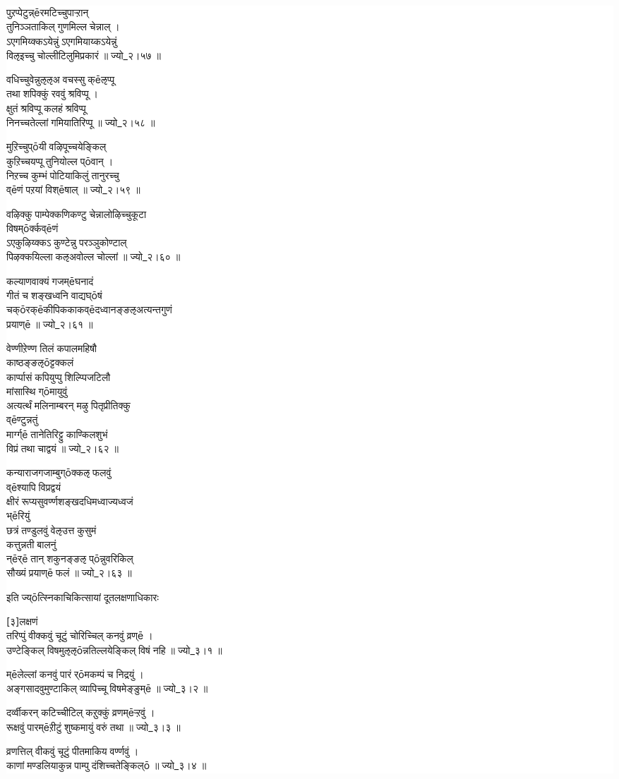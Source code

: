पुऱप्पेटुन्न्ēरमटिच्चुपाऱ्ऱान्  
तुनिञ्ञताकिल् गुणमिल्ल चेन्नाल् ।  
ऽएगमिय्क्कऽयेन्नुं ऽएगमियाय्कऽयेन्नुं  
विऌइच्चु चोल्लीटिलुमिप्रकारं ॥ ज्यो_२।५७ ॥  
    
वधिच्चुवेन्नुऌऌअ वचस्सु क्ēऌप्पू  
तथा शपिक्कुं रववुं श्रविप्पू ।  
क्षुतं श्रविप्पू कलहं श्रविप्पू  
निनच्चतेल्लां गमियातिरिप्पू ॥ ज्यो_२।५८ ॥  
    
मुऱिच्चुप्ōयी वऴिपूच्चयेङ्किल्  
कुऱिच्चयप्पू तुनियोल्ल प्ōवान् ।  
निऱच्च कुम्भं पोटियाकिलुं तानुरच्चु  
व्ēणं पऱयां विश्ēषाल् ॥ ज्यो_२।५९ ॥  
    
वऴिक्कु पाम्पेक्कणिकण्टु चेन्नालोऴिच्चुकूटा  
विषम्ōर्क्कव्ēणं  
ऽएकुऴिय्क्कऽ कुण्टेन्नु परञ्ञुकोण्टाल्  
पिऴक्कयिल्ला कऌअवोल्ल चोल्लां ॥ ज्यो_२।६० ॥  
    
कल्याणवाक्यं गजम्ēघनादं  
गीतं च शङ्खध्वनि वाद्यघ्ōषं  
चक्ōरक्ēकीपिककाकव्ēदध्वानङ्ङऌअत्यन्तगुणं  
प्रयाण्ē ॥ ज्यो_२।६१ ॥  
    
वेण्णीऱेण्ण तिलं कपालमहिषौ  
काष्ठङ्ङऌōट्टक्कलं  
कार्प्पासं कपियुप्पु शिल्प्पिजटिलौ  
मांसास्थि ग्ōमायुवुं  
अत्यर्त्थं मलिनाम्बरन् मऴु पितृप्रीतिक्कु  
व्ēण्टुन्नतुं  
मार्ग्ग्ē तानेतिरिट्टु काण्किलशुभं  
विप्रं तथा चाद्वयं ॥ ज्यो_२।६२ ॥  
    
कन्याराजगजाम्बुग्ōक्कऌ फलवुं  
व्ēश्यापि विप्रद्वयं  
क्षीरं रूप्यसुवर्ण्णशङ्खदधिमध्वाज्यध्वजं  
भ्ēरियुं  
छत्रं तण्डुलवुं वेऌउत्त कुसुमं  
कत्तुन्नती बालनुं  
न्ēर्ē तान् शकुनङ्ङऌ प्ōन्नुवरिकिल्  
सौख्यं प्रयाण्ē फलं ॥ ज्यो_२।६३ ॥

इति ज्य्ōत्स्निकाचिकित्सायां दूतलक्षणाधिकारः

[३]लक्षणं  
तरिप्पुं वीक्कवुं चूटुं चोरिच्चिल् कनवुं व्रण्ē ।  
उण्टेङ्किल् विषमुऌऌōन्नतिल्लयेङ्किल् विषं नहि ॥ ज्यो_३।१ ॥  
    
म्ēलेल्लां कनवुं पारं र्ōमकम्पं च निद्रयुं ।  
अङ्गसादवुमुण्टाकिल् व्यापिच्चू विषमेङ्ङुम्ē ॥ ज्यो_३।२ ॥  
    
दर्व्वीकरन् कटिच्चीटिल् कऱुक्कुं व्रणम्ēऱ्ऱवुं ।  
रूक्षवुं पारम्ēऱीटुं शुष्कमायुं वरुं तथा ॥ ज्यो_३।३ ॥  
    
व्रणत्तिल् वीकवुं चूटुं पीतमाकिय वर्ण्णवुं ।  
काणां मण्डलियाकुन्न पाम्पु दंशिच्चतेङ्किल्ō ॥ ज्यो_३।४ ॥  
    